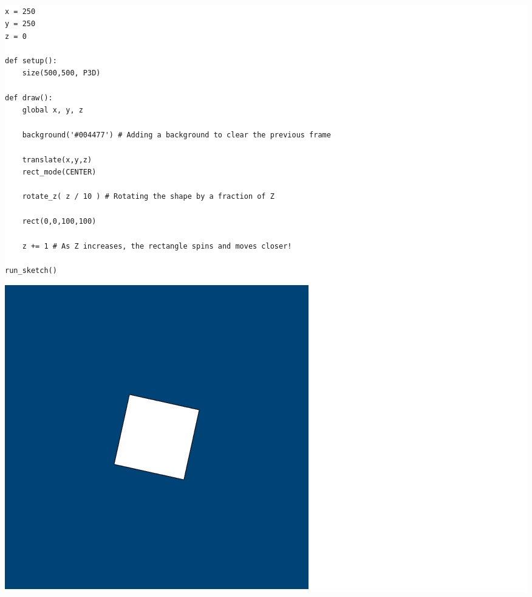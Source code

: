 ```{code-cell} ipython3
x = 250
y = 250
z = 0

def setup():
    size(500,500, P3D) 
    
def draw():
    global x, y, z 
    
    background('#004477') # Adding a background to clear the previous frame
    
    translate(x,y,z)
    rect_mode(CENTER) 
    
    rotate_z( z / 10 ) # Rotating the shape by a fraction of Z
    
    rect(0,0,100,100) 
    
    z += 1 # As Z increases, the rectangle spins and moves closer!
    
run_sketch()
```

<img src="images/3d/rotate_z.png">
